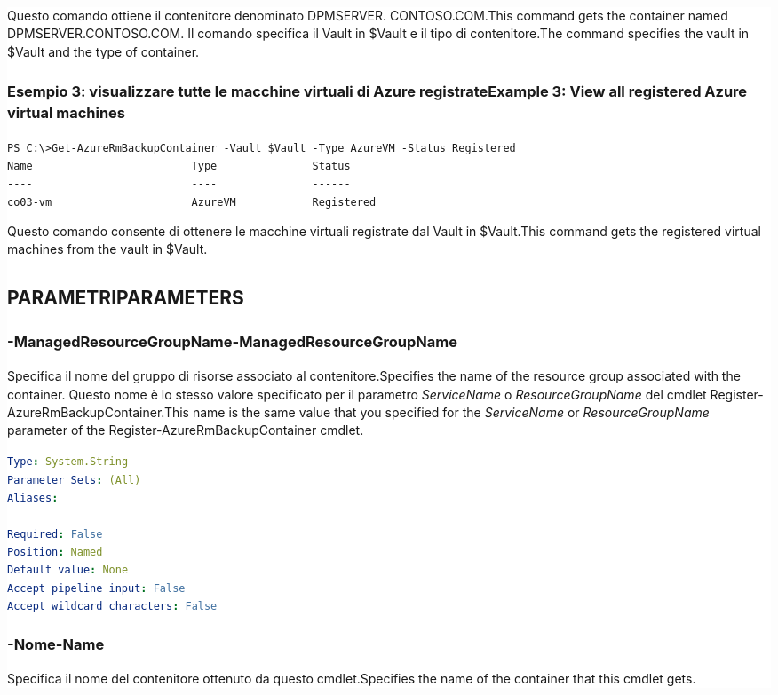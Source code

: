 <span data-ttu-id="7ed8d-121">Questo comando ottiene il contenitore denominato DPMSERVER. CONTOSO.COM.</span><span class="sxs-lookup"><span data-stu-id="7ed8d-121">This command gets the container named DPMSERVER.CONTOSO.COM.</span></span>
<span data-ttu-id="7ed8d-122">Il comando specifica il Vault in $Vault e il tipo di contenitore.</span><span class="sxs-lookup"><span data-stu-id="7ed8d-122">The command specifies the vault in $Vault and the type of container.</span></span>

### <span data-ttu-id="7ed8d-123">Esempio 3: visualizzare tutte le macchine virtuali di Azure registrate</span><span class="sxs-lookup"><span data-stu-id="7ed8d-123">Example 3: View all registered Azure virtual machines</span></span>
```
PS C:\>Get-AzureRmBackupContainer -Vault $Vault -Type AzureVM -Status Registered 
Name                         Type               Status
----                         ----               ------
co03-vm                      AzureVM            Registered
```

<span data-ttu-id="7ed8d-124">Questo comando consente di ottenere le macchine virtuali registrate dal Vault in $Vault.</span><span class="sxs-lookup"><span data-stu-id="7ed8d-124">This command gets the registered virtual machines from the vault in $Vault.</span></span>

## <span data-ttu-id="7ed8d-125">PARAMETRI</span><span class="sxs-lookup"><span data-stu-id="7ed8d-125">PARAMETERS</span></span>

### <span data-ttu-id="7ed8d-126">-ManagedResourceGroupName</span><span class="sxs-lookup"><span data-stu-id="7ed8d-126">-ManagedResourceGroupName</span></span>
<span data-ttu-id="7ed8d-127">Specifica il nome del gruppo di risorse associato al contenitore.</span><span class="sxs-lookup"><span data-stu-id="7ed8d-127">Specifies the name of the resource group associated with the container.</span></span>
<span data-ttu-id="7ed8d-128">Questo nome è lo stesso valore specificato per il parametro *ServiceName* o *ResourceGroupName* del cmdlet Register-AzureRmBackupContainer.</span><span class="sxs-lookup"><span data-stu-id="7ed8d-128">This name is the same value that you specified for the *ServiceName* or *ResourceGroupName* parameter of the Register-AzureRmBackupContainer cmdlet.</span></span>

```yaml
Type: System.String
Parameter Sets: (All)
Aliases: 

Required: False
Position: Named
Default value: None
Accept pipeline input: False
Accept wildcard characters: False
```

### <span data-ttu-id="7ed8d-129">-Nome</span><span class="sxs-lookup"><span data-stu-id="7ed8d-129">-Name</span></span>
<span data-ttu-id="7ed8d-130">Specifica il nome del contenitore ottenuto da questo cmdlet.</span><span class="sxs-lookup"><span data-stu-id="7ed8d-130">Specifies the name of the container that this cmdlet gets.</span></span>
